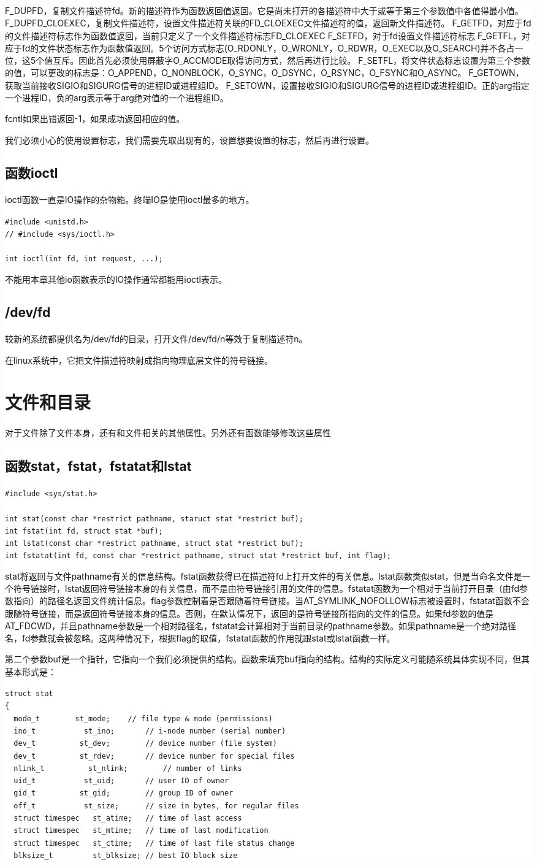F_DUPFD，复制文件描述符fd。新的描述符作为函数返回值返回。它是尚未打开的各描述符中大于或等于第三个参数值中各值得最小值。
F_DUPFD_CLOEXEC，复制文件描述符，设置文件描述符关联的FD_CLOEXEC文件描述符的值，返回新文件描述符。
F_GETFD，对应于fd的文件描述符标志作为函数值返回，当前只定义了一个文件描述符标志FD_CLOEXEC
F_SETFD，对于fd设置文件描述符标志
F_GETFL，对应于fd的文件状态标志作为函数值返回。5个访问方式标志(O_RDONLY，O_WRONLY，O_RDWR，O_EXEC以及O_SEARCH)并不各占一位，这5个值互斥。因此首先必须使用屏蔽字O_ACCMODE取得访问方式，然后再进行比较。
F_SETFL，将文件状态标志设置为第三个参数的值，可以更改的标志是：O_APPEND，O_NONBLOCK，O_SYNC，O_DSYNC，O_RSYNC，O_FSYNC和O_ASYNC。
F_GETOWN，获取当前接收SIGIO和SIGURG信号的进程ID或进程组ID。
F_SETOWN，设置接收SIGIO和SIGURG信号的进程ID或进程组ID。正的arg指定一个进程ID，负的arg表示等于arg绝对值的一个进程组ID。

fcntl如果出错返回-1，如果成功返回相应的值。

我们必须小心的使用设置标志，我们需要先取出现有的，设置想要设置的标志，然后再进行设置。

## 函数ioctl
ioctl函数一直是IO操作的杂物箱。终端IO是使用ioctl最多的地方。
```
#include <unistd.h>
// #include <sys/ioctl.h>

int ioctl(int fd, int request, ...);
```
不能用本章其他io函数表示的IO操作通常都能用ioctl表示。

## /dev/fd
较新的系统都提供名为/dev/fd的目录，打开文件/dev/fd/n等效于复制描述符n。

在linux系统中，它把文件描述符映射成指向物理底层文件的符号链接。

# 文件和目录
对于文件除了文件本身，还有和文件相关的其他属性。另外还有函数能够修改这些属性

## 函数stat，fstat，fstatat和lstat
```
#include <sys/stat.h>

int stat(const char *restrict pathname, staruct stat *restrict buf);
int fstat(int fd, struct stat *buf);
int lstat(const char *restrict pathname, struct stat *restrict buf);
int fstatat(int fd, const char *restrict pathname, struct stat *restrict buf, int flag);
```
stat将返回与文件pathname有关的信息结构。fstat函数获得已在描述符fd上打开文件的有关信息。lstat函数类似stat，但是当命名文件是一个符号链接时，lstat返回符号链接本身的有关信息，而不是由符号链接引用的文件的信息。fstatat函数为一个相对于当前打开目录（由fd参数指向）的路径名返回文件统计信息。flag参数控制着是否跟随着符号链接。当AT_SYMLINK_NOFOLLOW标志被设置时，fstatat函数不会跟随符号链接，而是返回符号链接本身的信息。否则，在默认情况下，返回的是符号链接所指向的文件的信息。如果fd参数的值是AT_FDCWD，并且pathname参数是一个相对路径名，fstatat会计算相对于当前目录的pathname参数。如果pathname是一个绝对路径名，fd参数就会被忽略。这两种情况下，根据flag的取值，fstatat函数的作用就跟stat或lstat函数一样。

第二个参数buf是一个指针，它指向一个我们必须提供的结构。函数来填充buf指向的结构。结构的实际定义可能随系统具体实现不同，但其基本形式是：
```
struct stat
{
  mode_t		st_mode;	// file type & mode (permissions)
  ino_t			  st_ino;		// i-node number (serial number)
  dev_t			 st_dev;		// device number (file system)
  dev_t			 st_rdev;		// device number for special files
  nlink_t		   st_nlink;		// number of links
  uid_t			  st_uid;		// user ID of owner
  gid_t			 st_gid;		// group ID of owner
  off_t			  st_size;		// size in bytes, for regular files
  struct timespec	st_atime;	// time of last access
  struct timespec	st_mtime;	// time of last modification
  struct timespec	st_ctime;	// time of last file status change
  blksize_t			st_blksize;	// best IO block size
```